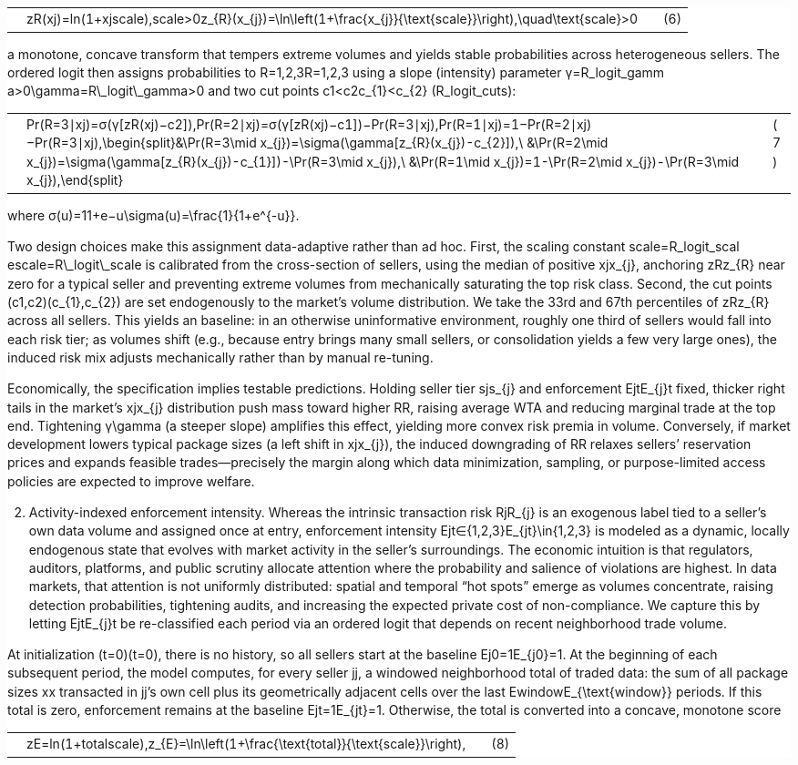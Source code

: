 |  |  |  |  |
| --- | --- | --- | --- |
|  | zR​(xj)=ln⁡(1+xjscale),scale>0z\_{R}(x\_{j})=\ln\left(1+\frac{x\_{j}}{\text{scale}}\right),\quad\text{scale}>0 |  | (6) |

a monotone, concave transform that tempers extreme volumes and yields stable probabilities across heterogeneous sellers. The ordered logit then assigns probabilities to R=1,2,3R=1,2,3 using a slope (intensity) parameter γ=R​\_​l​o​g​i​t​\_​g​a​m​m​a>0\gamma=R\\_logit\\_gamma>0 and two cut points c1<c2c\_{1}<c\_{2} (R\_logit\_cuts):

|  |  |  |  |
| --- | --- | --- | --- |
|  | Pr⁡(R=3∣xj)=σ​(γ​[zR​(xj)−c2]),Pr⁡(R=2∣xj)=σ​(γ​[zR​(xj)−c1])−Pr⁡(R=3∣xj),Pr⁡(R=1∣xj)=1−Pr⁡(R=2∣xj)−Pr⁡(R=3∣xj),\begin{split}&\Pr(R=3\mid x\_{j})=\sigma(\gamma[z\_{R}(x\_{j})-c\_{2}]),\\ &\Pr(R=2\mid x\_{j})=\sigma(\gamma[z\_{R}(x\_{j})-c\_{1}])-\Pr(R=3\mid x\_{j}),\\ &\Pr(R=1\mid x\_{j})=1-\Pr(R=2\mid x\_{j})-\Pr(R=3\mid x\_{j}),\end{split} |  | (7) |

where σ​(u)=11+e−u\sigma(u)=\frac{1}{1+e^{-u}}.

Two design choices make this assignment data-adaptive rather than ad hoc. First, the scaling constant s​c​a​l​e=R​\_​l​o​g​i​t​\_​s​c​a​l​escale=R\\_logit\\_scale is calibrated from the cross-section of sellers, using the median of positive xjx\_{j}, anchoring zRz\_{R} near zero for a typical seller and preventing extreme volumes from mechanically saturating the top risk class. Second, the cut points (c1,c2)(c\_{1},c\_{2}) are set endogenously to the market’s volume distribution. We take the 33rd and 67th percentiles of zRz\_{R} across all sellers. This yields an baseline: in an otherwise uninformative environment, roughly one third of sellers would fall into each risk tier; as volumes shift (e.g., because entry brings many small sellers, or consolidation yields a few very large ones), the induced risk mix adjusts mechanically rather than by manual re-tuning.

Economically, the specification implies testable predictions. Holding seller tier sjs\_{j} and enforcement Ej​tE\_{j}t fixed, thicker right tails in the market’s xjx\_{j} distribution push mass toward higher RR, raising average WTA and reducing marginal trade at the top end. Tightening γ\gamma (a steeper slope) amplifies this effect, yielding more convex risk premia in volume. Conversely, if market development lowers typical package sizes (a left shift in xjx\_{j}), the induced downgrading of RR relaxes sellers’ reservation prices and expands feasible trades—precisely the margin along which data minimization, sampling, or purpose-limited access policies are expected to improve welfare.

2. Activity-indexed enforcement intensity.
Whereas the intrinsic transaction risk RjR\_{j} is an exogenous label tied to a seller’s own data volume and assigned once at entry, enforcement intensity Ej​t∈{1,2,3}E\_{jt}\in\{1,2,3\} is modeled as a dynamic, locally endogenous state that evolves with market activity in the seller’s surroundings. The economic intuition is that regulators, auditors, platforms, and public scrutiny allocate attention where the probability and salience of violations are highest. In data markets, that attention is not uniformly distributed: spatial and temporal “hot spots” emerge as volumes concentrate, raising detection probabilities, tightening audits, and increasing the expected private cost of non-compliance. We capture this by letting Ej​tE\_{j}t be re-classified each period via an ordered logit that depends on recent neighborhood trade volume.

At initialization (t=0)(t=0), there is no history, so all sellers start at the baseline Ej​0=1E\_{j0}=1. At the beginning of each subsequent period, the model computes, for every seller jj, a windowed neighborhood total of traded data: the sum of all package sizes xx transacted in jj’s own cell plus its geometrically adjacent cells over the last EwindowE\_{\text{window}} periods. If this total is zero, enforcement remains at the baseline Ej​t=1E\_{jt}=1. Otherwise, the total is converted into a concave, monotone score

|  |  |  |  |
| --- | --- | --- | --- |
|  | zE=ln⁡(1+totalscale),z\_{E}=\ln\left(1+\frac{\text{total}}{\text{scale}}\right), |  | (8) |
